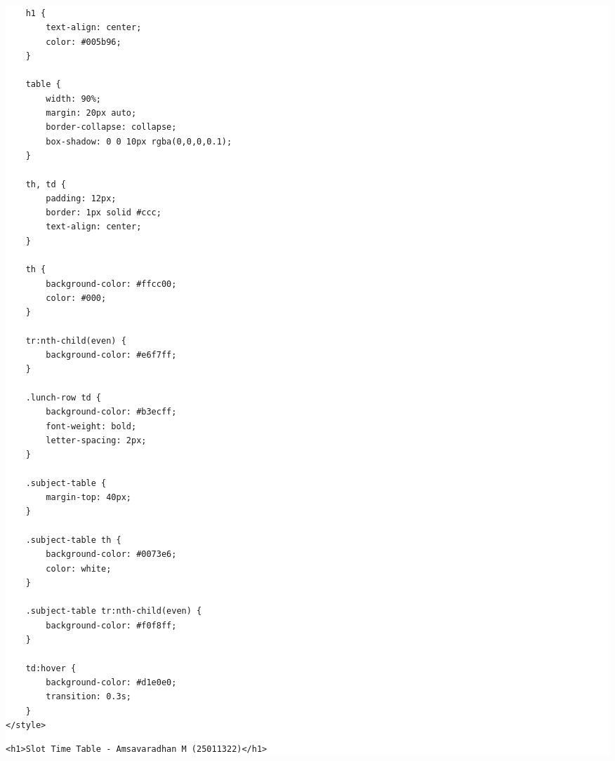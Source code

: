         h1 {
            text-align: center;
            color: #005b96;
        }

        table {
            width: 90%;
            margin: 20px auto;
            border-collapse: collapse;
            box-shadow: 0 0 10px rgba(0,0,0,0.1);
        }

        th, td {
            padding: 12px;
            border: 1px solid #ccc;
            text-align: center;
        }

        th {
            background-color: #ffcc00;
            color: #000;
        }

        tr:nth-child(even) {
            background-color: #e6f7ff;
        }

        .lunch-row td {
            background-color: #b3ecff;
            font-weight: bold;
            letter-spacing: 2px;
        }

        .subject-table {
            margin-top: 40px;
        }

        .subject-table th {
            background-color: #0073e6;
            color: white;
        }

        .subject-table tr:nth-child(even) {
            background-color: #f0f8ff;
        }

        td:hover {
            background-color: #d1e0e0;
            transition: 0.3s;
        }
    </style>
</head>
<body>

    <h1>Slot Time Table - Amsavaradhan M (25011322)</h1>
